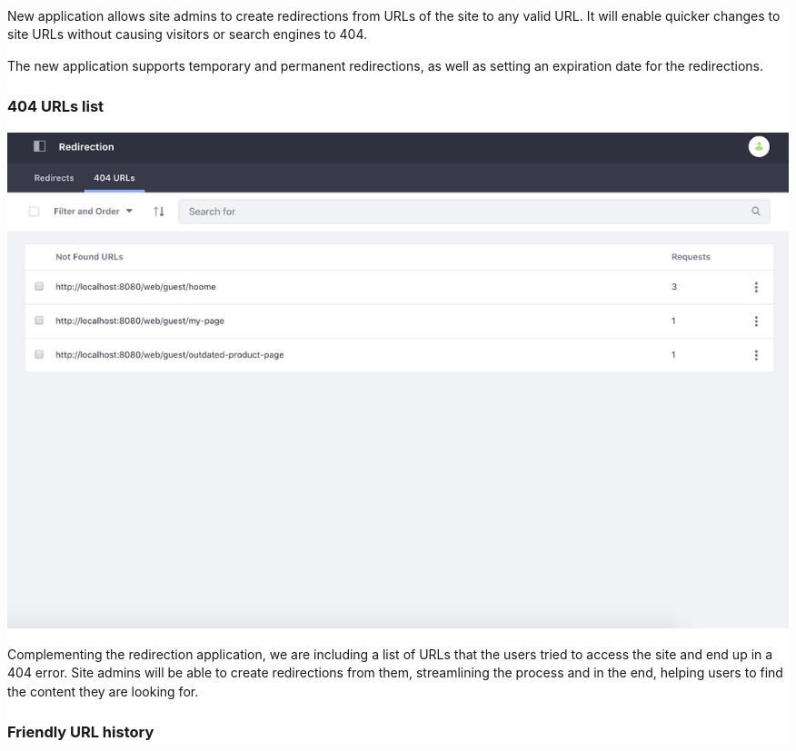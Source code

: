 New application allows site admins to create redirections from URLs of the site to any valid URL. It will enable quicker changes to site URLs without causing visitors or search engines to 404.

The new application supports temporary and permanent redirections, as well as setting an expiration date for the redirections.

### 404 URLs list

![404 URLs List](./whats-new-73/images/image15.png)

Complementing the redirection application, we are including a list of URLs that the users tried to access the site and end up in a 404 error. Site admins will be able to create redirections from them, streamlining the process and in the end, helping users to find the content they are looking for.

### Friendly URL history 
